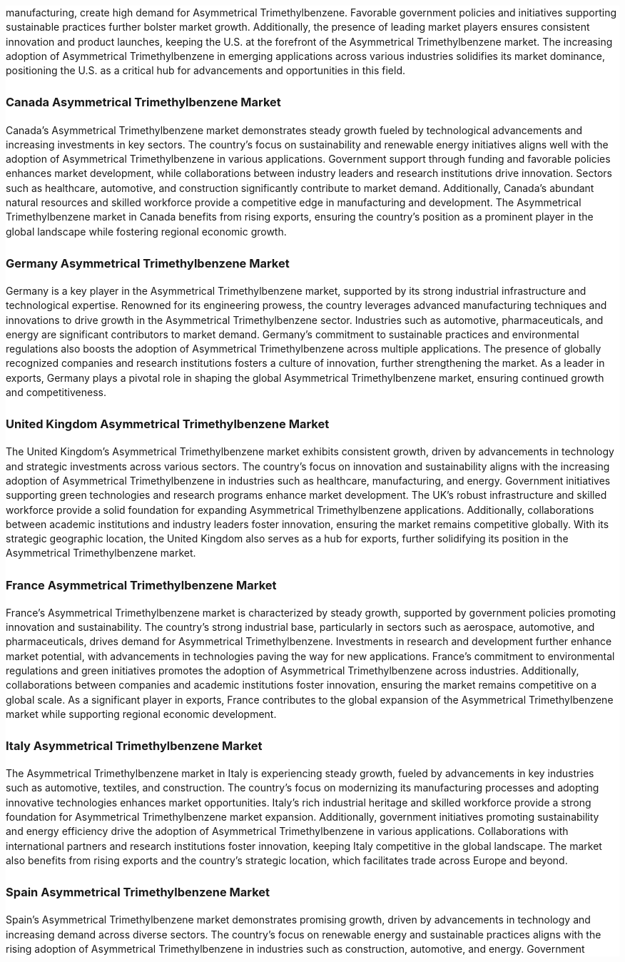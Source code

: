 manufacturing, create high demand for Asymmetrical Trimethylbenzene. Favorable government policies and initiatives supporting sustainable practices further bolster market growth. Additionally, the presence of leading market players ensures consistent innovation and product launches, keeping the U.S. at the forefront of the Asymmetrical Trimethylbenzene market. The increasing adoption of Asymmetrical Trimethylbenzene in emerging applications across various industries solidifies its market dominance, positioning the U.S. as a critical hub for advancements and opportunities in this field.</p><h3>Canada Asymmetrical Trimethylbenzene Market</h3><p>Canada&rsquo;s Asymmetrical Trimethylbenzene market demonstrates steady growth fueled by technological advancements and increasing investments in key sectors. The country&rsquo;s focus on sustainability and renewable energy initiatives aligns well with the adoption of Asymmetrical Trimethylbenzene in various applications. Government support through funding and favorable policies enhances market development, while collaborations between industry leaders and research institutions drive innovation. Sectors such as healthcare, automotive, and construction significantly contribute to market demand. Additionally, Canada&rsquo;s abundant natural resources and skilled workforce provide a competitive edge in manufacturing and development. The Asymmetrical Trimethylbenzene market in Canada benefits from rising exports, ensuring the country&rsquo;s position as a prominent player in the global landscape while fostering regional economic growth.</p><h3>Germany Asymmetrical Trimethylbenzene Market</h3><p>Germany is a key player in the Asymmetrical Trimethylbenzene market, supported by its strong industrial infrastructure and technological expertise. Renowned for its engineering prowess, the country leverages advanced manufacturing techniques and innovations to drive growth in the Asymmetrical Trimethylbenzene sector. Industries such as automotive, pharmaceuticals, and energy are significant contributors to market demand. Germany&rsquo;s commitment to sustainable practices and environmental regulations also boosts the adoption of Asymmetrical Trimethylbenzene across multiple applications. The presence of globally recognized companies and research institutions fosters a culture of innovation, further strengthening the market. As a leader in exports, Germany plays a pivotal role in shaping the global Asymmetrical Trimethylbenzene market, ensuring continued growth and competitiveness.</p><h3>United Kingdom Asymmetrical Trimethylbenzene Market</h3><p>The United Kingdom&rsquo;s Asymmetrical Trimethylbenzene market exhibits consistent growth, driven by advancements in technology and strategic investments across various sectors. The country&rsquo;s focus on innovation and sustainability aligns with the increasing adoption of Asymmetrical Trimethylbenzene in industries such as healthcare, manufacturing, and energy. Government initiatives supporting green technologies and research programs enhance market development. The UK&rsquo;s robust infrastructure and skilled workforce provide a solid foundation for expanding Asymmetrical Trimethylbenzene applications. Additionally, collaborations between academic institutions and industry leaders foster innovation, ensuring the market remains competitive globally. With its strategic geographic location, the United Kingdom also serves as a hub for exports, further solidifying its position in the Asymmetrical Trimethylbenzene market.</p><h3>France Asymmetrical Trimethylbenzene Market</h3><p>France&rsquo;s Asymmetrical Trimethylbenzene market is characterized by steady growth, supported by government policies promoting innovation and sustainability. The country&rsquo;s strong industrial base, particularly in sectors such as aerospace, automotive, and pharmaceuticals, drives demand for Asymmetrical Trimethylbenzene. Investments in research and development further enhance market potential, with advancements in technologies paving the way for new applications. France&rsquo;s commitment to environmental regulations and green initiatives promotes the adoption of Asymmetrical Trimethylbenzene across industries. Additionally, collaborations between companies and academic institutions foster innovation, ensuring the market remains competitive on a global scale. As a significant player in exports, France contributes to the global expansion of the Asymmetrical Trimethylbenzene market while supporting regional economic development.</p><h3>Italy Asymmetrical Trimethylbenzene Market</h3><p>The Asymmetrical Trimethylbenzene market in Italy is experiencing steady growth, fueled by advancements in key industries such as automotive, textiles, and construction. The country&rsquo;s focus on modernizing its manufacturing processes and adopting innovative technologies enhances market opportunities. Italy&rsquo;s rich industrial heritage and skilled workforce provide a strong foundation for Asymmetrical Trimethylbenzene market expansion. Additionally, government initiatives promoting sustainability and energy efficiency drive the adoption of Asymmetrical Trimethylbenzene in various applications. Collaborations with international partners and research institutions foster innovation, keeping Italy competitive in the global landscape. The market also benefits from rising exports and the country&rsquo;s strategic location, which facilitates trade across Europe and beyond.</p><h3>Spain Asymmetrical Trimethylbenzene Market</h3><p>Spain&rsquo;s Asymmetrical Trimethylbenzene market demonstrates promising growth, driven by advancements in technology and increasing demand across diverse sectors. The country&rsquo;s focus on renewable energy and sustainable practices aligns with the rising adoption of Asymmetrical Trimethylbenzene in industries such as construction, automotive, and energy. Government
